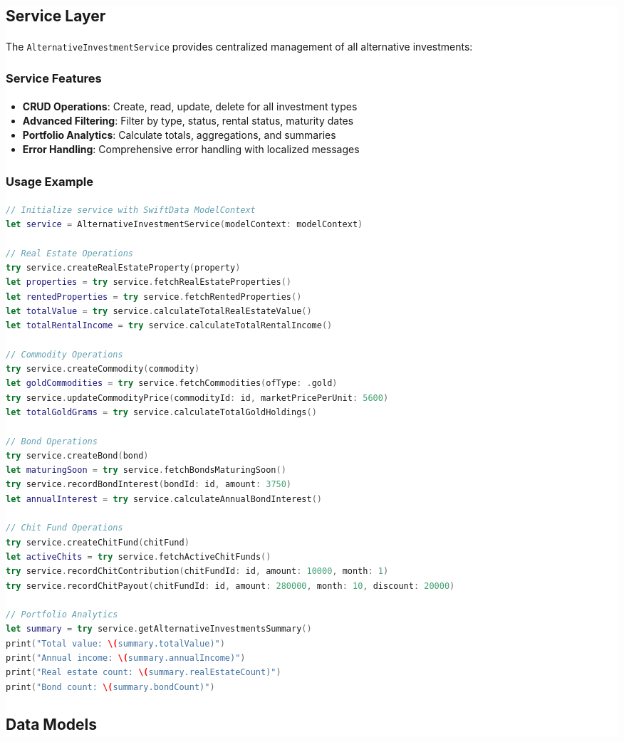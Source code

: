 ## Service Layer

The `AlternativeInvestmentService` provides centralized management of all alternative investments:

### Service Features

- **CRUD Operations**: Create, read, update, delete for all investment types
- **Advanced Filtering**: Filter by type, status, rental status, maturity dates
- **Portfolio Analytics**: Calculate totals, aggregations, and summaries
- **Error Handling**: Comprehensive error handling with localized messages

### Usage Example

```swift
// Initialize service with SwiftData ModelContext
let service = AlternativeInvestmentService(modelContext: modelContext)

// Real Estate Operations
try service.createRealEstateProperty(property)
let properties = try service.fetchRealEstateProperties()
let rentedProperties = try service.fetchRentedProperties()
let totalValue = try service.calculateTotalRealEstateValue()
let totalRentalIncome = try service.calculateTotalRentalIncome()

// Commodity Operations
try service.createCommodity(commodity)
let goldCommodities = try service.fetchCommodities(ofType: .gold)
try service.updateCommodityPrice(commodityId: id, marketPricePerUnit: 5600)
let totalGoldGrams = try service.calculateTotalGoldHoldings()

// Bond Operations
try service.createBond(bond)
let maturingSoon = try service.fetchBondsMaturingSoon()
try service.recordBondInterest(bondId: id, amount: 3750)
let annualInterest = try service.calculateAnnualBondInterest()

// Chit Fund Operations
try service.createChitFund(chitFund)
let activeChits = try service.fetchActiveChitFunds()
try service.recordChitContribution(chitFundId: id, amount: 10000, month: 1)
try service.recordChitPayout(chitFundId: id, amount: 280000, month: 10, discount: 20000)

// Portfolio Analytics
let summary = try service.getAlternativeInvestmentsSummary()
print("Total value: \(summary.totalValue)")
print("Annual income: \(summary.annualIncome)")
print("Real estate count: \(summary.realEstateCount)")
print("Bond count: \(summary.bondCount)")
```

## Data Models
